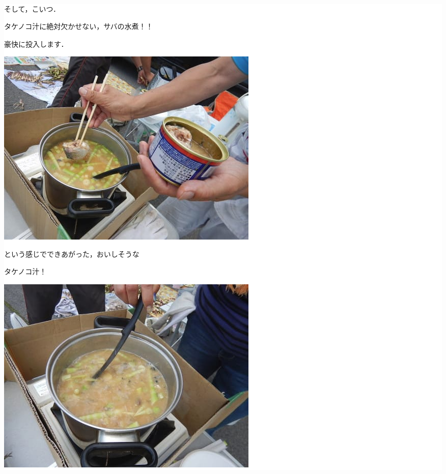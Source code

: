 


そして，こいつ．


タケノコ汁に絶対欠かせない，サバの水煮！！


豪快に投入します．




![c3a0c6d94aa3cfe33734ab67462e444d.jpg](images/c3a0c6d94aa3cfe33734ab67462e444d.jpg)




という感じでできあがった，おいしそうな


タケノコ汁！




![00045097a47a468d711ddefabe3ab00a.jpg](images/00045097a47a468d711ddefabe3ab00a.jpg)
